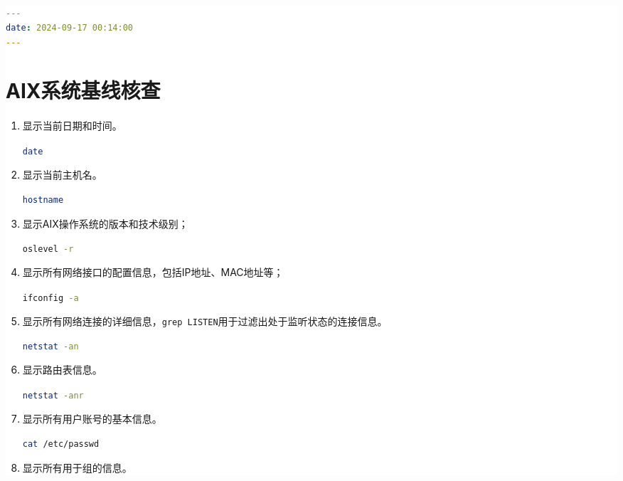 ```yaml
---
date: 2024-09-17 00:14:00
---
```


# AIX系统基线核查

1. 显示当前日期和时间。

   ```bash
   date
   ```

   

2. 显示当前主机名。

   ```bash
   hostname
   ```

   

3. 显示AIX操作系统的版本和技术级别；

   ```bash
   oslevel -r
   ```

   

4. 显示所有网络接口的配置信息，包括IP地址、MAC地址等；

   ```bash
   ifconfig -a
   ```



5. 显示所有网络连接的详细信息，`grep LISTEN`用于过滤出处于监听状态的连接信息。

   ```bash
   netstat -an
   ```

   

6. 显示路由表信息。

   ```bash
   netstat -anr
   ```

   

7. 显示所有用户账号的基本信息。

   ```bash
   cat /etc/passwd
   ```

   

8. 显示所有用于组的信息。
